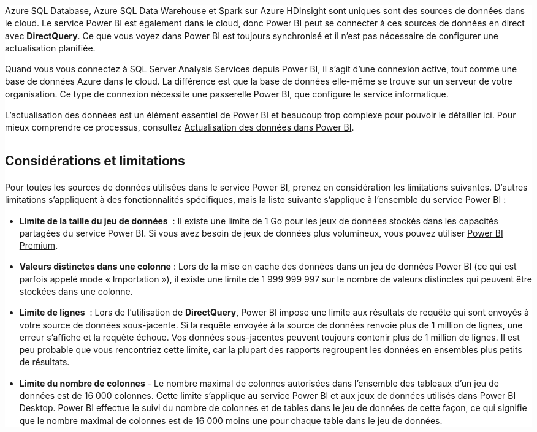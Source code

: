 Azure SQL Database, Azure SQL Data Warehouse et Spark sur Azure HDInsight sont uniques sont des sources de données dans le cloud. Le service Power BI est également dans le cloud, donc Power BI peut se connecter à ces sources de données en direct avec **DirectQuery**. Ce que vous voyez dans Power BI est toujours synchronisé et il n’est pas nécessaire de configurer une actualisation planifiée.

Quand vous vous connectez à SQL Server Analysis Services depuis Power BI, il s’agit d’une connexion active, tout comme une base de données Azure dans le cloud. La différence est que la base de données elle-même se trouve sur un serveur de votre organisation. Ce type de connexion nécessite une passerelle Power BI, que configure le service informatique.

L’actualisation des données est un élément essentiel de Power BI et beaucoup trop complexe pour pouvoir le détailler ici. Pour mieux comprendre ce processus, consultez [Actualisation des données dans Power BI](refresh-data.md).

## <a name="considerations-and-limitations"></a>Considérations et limitations
Pour toutes les sources de données utilisées dans le service Power BI, prenez en considération les limitations suivantes. D’autres limitations s’appliquent à des fonctionnalités spécifiques, mais la liste suivante s’applique à l’ensemble du service Power BI :

* **Limite de la taille du jeu de données**  : Il existe une limite de 1 Go pour les jeux de données stockés dans les capacités partagées du service Power BI. Si vous avez besoin de jeux de données plus volumineux, vous pouvez utiliser [Power BI Premium](../admin/service-premium-what-is.md).

* **Valeurs distinctes dans une colonne**  : Lors de la mise en cache des données dans un jeu de données Power BI (ce qui est parfois appelé mode « Importation »), il existe une limite de 1 999 999 997 sur le nombre de valeurs distinctes qui peuvent être stockées dans une colonne.

* **Limite de lignes**  : Lors de l’utilisation de **DirectQuery**, Power BI impose une limite aux résultats de requête qui sont envoyés à votre source de données sous-jacente. Si la requête envoyée à la source de données renvoie plus de 1 million de lignes, une erreur s’affiche et la requête échoue. Vos données sous-jacentes peuvent toujours contenir plus de 1 million de lignes. Il est peu probable que vous rencontriez cette limite, car la plupart des rapports regroupent les données en ensembles plus petits de résultats.

* **Limite du nombre de colonnes** - Le nombre maximal de colonnes autorisées dans l’ensemble des tableaux d’un jeu de données est de 16 000 colonnes. Cette limite s’applique au service Power BI et aux jeux de données utilisés dans Power BI Desktop. Power BI effectue le suivi du nombre de colonnes et de tables dans le jeu de données de cette façon, ce qui signifie que le nombre maximal de colonnes est de 16 000 moins une pour chaque table dans le jeu de données.
